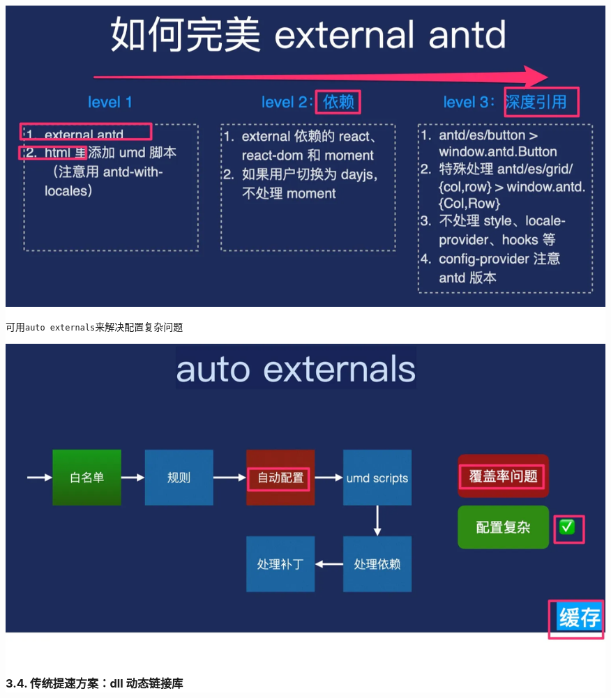 ![图片&文件](./files/20241101-55.png)

可用`auto externals`来解决配置复杂问题

![图片&文件](./files/20241101-56.png)

### 3.4. 传统提速方案：dll **动态链接库**
